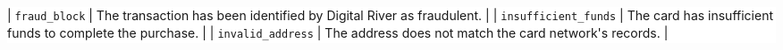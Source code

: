 | `fraud_block`                                                  | The transaction has been identified by Digital River as fraudulent.                                                                                                                                                                                                                                                                                                                                                                                                                                                                                                                                                                                                                                                                                                                                                                                                                                                                                                                                                                                                                                                                                                                                                                                                                                                                                                                                                                                                                                                                                                                                                                                                                                                                                    |
| `insufficient_funds`                                           | The card has insufficient funds to complete the purchase.                                                                                                                                                                                                                                                                                                                                                                                                                                                                                                                                                                                                                                                                                                                                                                                                                                                                                                                                                                                                                                                                                                                                                                                                                                                                                                                                                                                                                                                                                                                                                                                                                                                                                              |
| `invalid_address`                                              | The address does not match the card network's records.                                                                                                                                                                                                                                                                                                                                                                                                                                                                                                                                                                                                                                                                                                                                                                                                                                                                                                                                                                                                                                                                                                                                                                                                                                                                                                                                                                                                                                                                                                                                                                                                                                                                                                 |